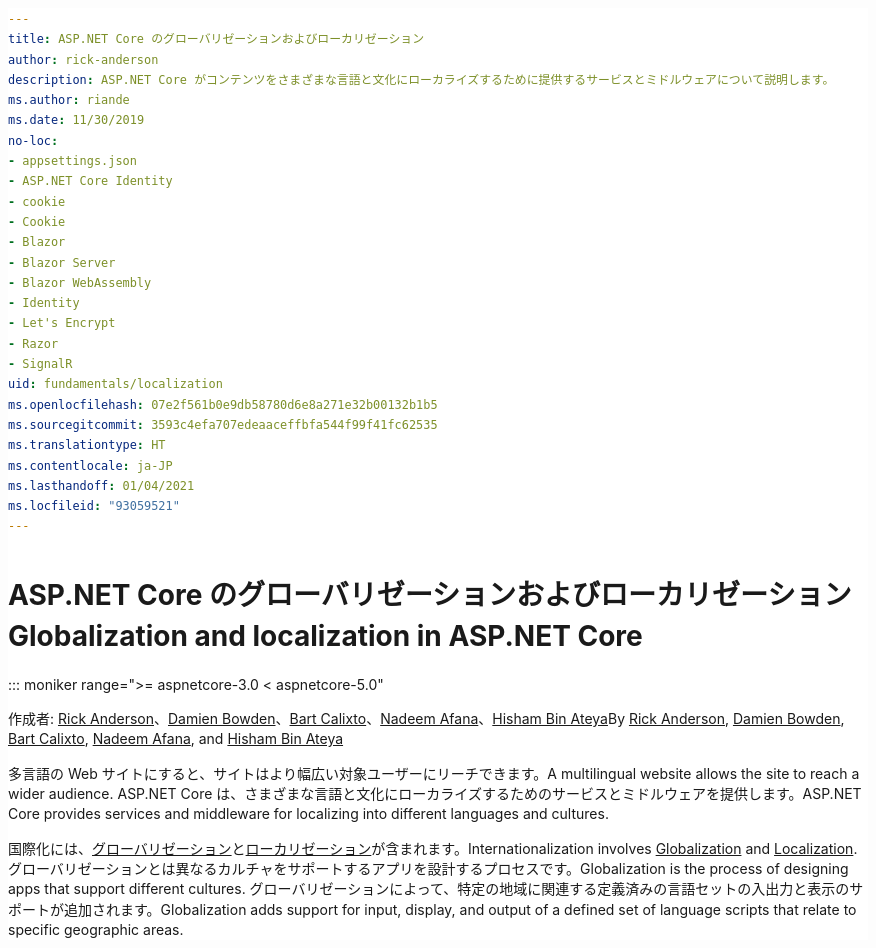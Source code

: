 ```yaml
---
title: ASP.NET Core のグローバリゼーションおよびローカリゼーション
author: rick-anderson
description: ASP.NET Core がコンテンツをさまざまな言語と文化にローカライズするために提供するサービスとミドルウェアについて説明します。
ms.author: riande
ms.date: 11/30/2019
no-loc:
- appsettings.json
- ASP.NET Core Identity
- cookie
- Cookie
- Blazor
- Blazor Server
- Blazor WebAssembly
- Identity
- Let's Encrypt
- Razor
- SignalR
uid: fundamentals/localization
ms.openlocfilehash: 07e2f561b0e9db58780d6e8a271e32b00132b1b5
ms.sourcegitcommit: 3593c4efa707edeaaceffbfa544f99f41fc62535
ms.translationtype: HT
ms.contentlocale: ja-JP
ms.lasthandoff: 01/04/2021
ms.locfileid: "93059521"
---
```

# <a name="globalization-and-localization-in-aspnet-core"></a><span data-ttu-id="e4a7b-103">ASP.NET Core のグローバリゼーションおよびローカリゼーション</span><span class="sxs-lookup"><span data-stu-id="e4a7b-103">Globalization and localization in ASP.NET Core</span></span>

::: moniker range=">= aspnetcore-3.0 < aspnetcore-5.0"

<span data-ttu-id="e4a7b-104">作成者: [Rick Anderson](https://twitter.com/RickAndMSFT)、[Damien Bowden](https://twitter.com/damien_bod)、[Bart Calixto](https://twitter.com/bartmax)、[Nadeem Afana](https://afana.me/)、[Hisham Bin Ateya](https://twitter.com/hishambinateya)</span><span class="sxs-lookup"><span data-stu-id="e4a7b-104">By [Rick Anderson](https://twitter.com/RickAndMSFT), [Damien Bowden](https://twitter.com/damien_bod), [Bart Calixto](https://twitter.com/bartmax), [Nadeem Afana](https://afana.me/), and [Hisham Bin Ateya](https://twitter.com/hishambinateya)</span></span>

<span data-ttu-id="e4a7b-105">多言語の Web サイトにすると、サイトはより幅広い対象ユーザーにリーチできます。</span><span class="sxs-lookup"><span data-stu-id="e4a7b-105">A multilingual website allows the site to reach a wider audience.</span></span> <span data-ttu-id="e4a7b-106">ASP.NET Core は、さまざまな言語と文化にローカライズするためのサービスとミドルウェアを提供します。</span><span class="sxs-lookup"><span data-stu-id="e4a7b-106">ASP.NET Core provides services and middleware for localizing into different languages and cultures.</span></span>

<span data-ttu-id="e4a7b-107">国際化には、[グローバリゼーション](/dotnet/api/system.globalization)と[ローカリゼーション](/dotnet/standard/globalization-localization/localization)が含まれます。</span><span class="sxs-lookup"><span data-stu-id="e4a7b-107">Internationalization involves [Globalization](/dotnet/api/system.globalization) and [Localization](/dotnet/standard/globalization-localization/localization).</span></span> <span data-ttu-id="e4a7b-108">グローバリゼーションとは異なるカルチャをサポートするアプリを設計するプロセスです。</span><span class="sxs-lookup"><span data-stu-id="e4a7b-108">Globalization is the process of designing apps that support different cultures.</span></span> <span data-ttu-id="e4a7b-109">グローバリゼーションによって、特定の地域に関連する定義済みの言語セットの入出力と表示のサポートが追加されます。</span><span class="sxs-lookup"><span data-stu-id="e4a7b-109">Globalization adds support for input, display, and output of a defined set of language scripts that relate to specific geographic areas.</span></span>
